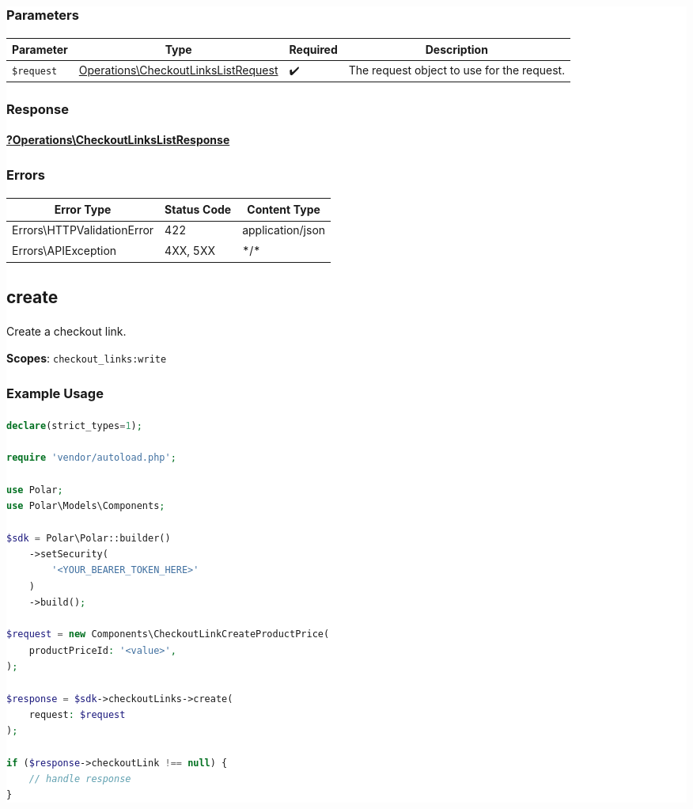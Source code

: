 ### Parameters

| Parameter                                                                                  | Type                                                                                       | Required                                                                                   | Description                                                                                |
| ------------------------------------------------------------------------------------------ | ------------------------------------------------------------------------------------------ | ------------------------------------------------------------------------------------------ | ------------------------------------------------------------------------------------------ |
| `$request`                                                                                 | [Operations\CheckoutLinksListRequest](../../Models/Operations/CheckoutLinksListRequest.md) | :heavy_check_mark:                                                                         | The request object to use for the request.                                                 |

### Response

**[?Operations\CheckoutLinksListResponse](../../Models/Operations/CheckoutLinksListResponse.md)**

### Errors

| Error Type                 | Status Code                | Content Type               |
| -------------------------- | -------------------------- | -------------------------- |
| Errors\HTTPValidationError | 422                        | application/json           |
| Errors\APIException        | 4XX, 5XX                   | \*/\*                      |

## create

Create a checkout link.

**Scopes**: `checkout_links:write`

### Example Usage


```php
declare(strict_types=1);

require 'vendor/autoload.php';

use Polar;
use Polar\Models\Components;

$sdk = Polar\Polar::builder()
    ->setSecurity(
        '<YOUR_BEARER_TOKEN_HERE>'
    )
    ->build();

$request = new Components\CheckoutLinkCreateProductPrice(
    productPriceId: '<value>',
);

$response = $sdk->checkoutLinks->create(
    request: $request
);

if ($response->checkoutLink !== null) {
    // handle response
}
```
